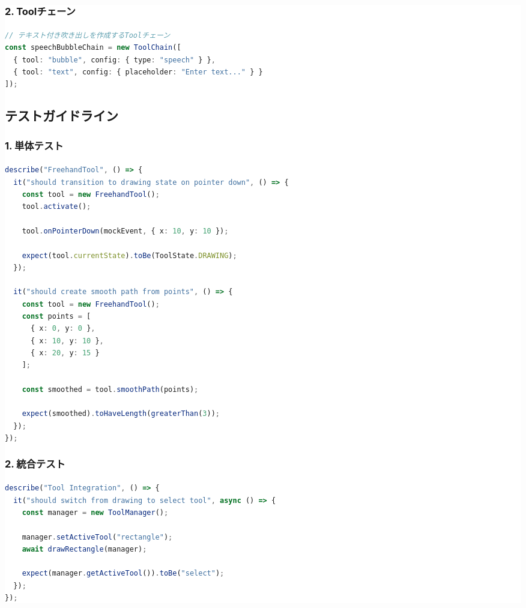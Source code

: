 ### 2. Toolチェーン

```typescript
// テキスト付き吹き出しを作成するToolチェーン
const speechBubbleChain = new ToolChain([
  { tool: "bubble", config: { type: "speech" } },
  { tool: "text", config: { placeholder: "Enter text..." } }
]);
```

## テストガイドライン

### 1. 単体テスト

```typescript
describe("FreehandTool", () => {
  it("should transition to drawing state on pointer down", () => {
    const tool = new FreehandTool();
    tool.activate();
    
    tool.onPointerDown(mockEvent, { x: 10, y: 10 });
    
    expect(tool.currentState).toBe(ToolState.DRAWING);
  });
  
  it("should create smooth path from points", () => {
    const tool = new FreehandTool();
    const points = [
      { x: 0, y: 0 },
      { x: 10, y: 10 },
      { x: 20, y: 15 }
    ];
    
    const smoothed = tool.smoothPath(points);
    
    expect(smoothed).toHaveLength(greaterThan(3));
  });
});
```

### 2. 統合テスト

```typescript
describe("Tool Integration", () => {
  it("should switch from drawing to select tool", async () => {
    const manager = new ToolManager();
    
    manager.setActiveTool("rectangle");
    await drawRectangle(manager);
    
    expect(manager.getActiveTool()).toBe("select");
  });
});
```

